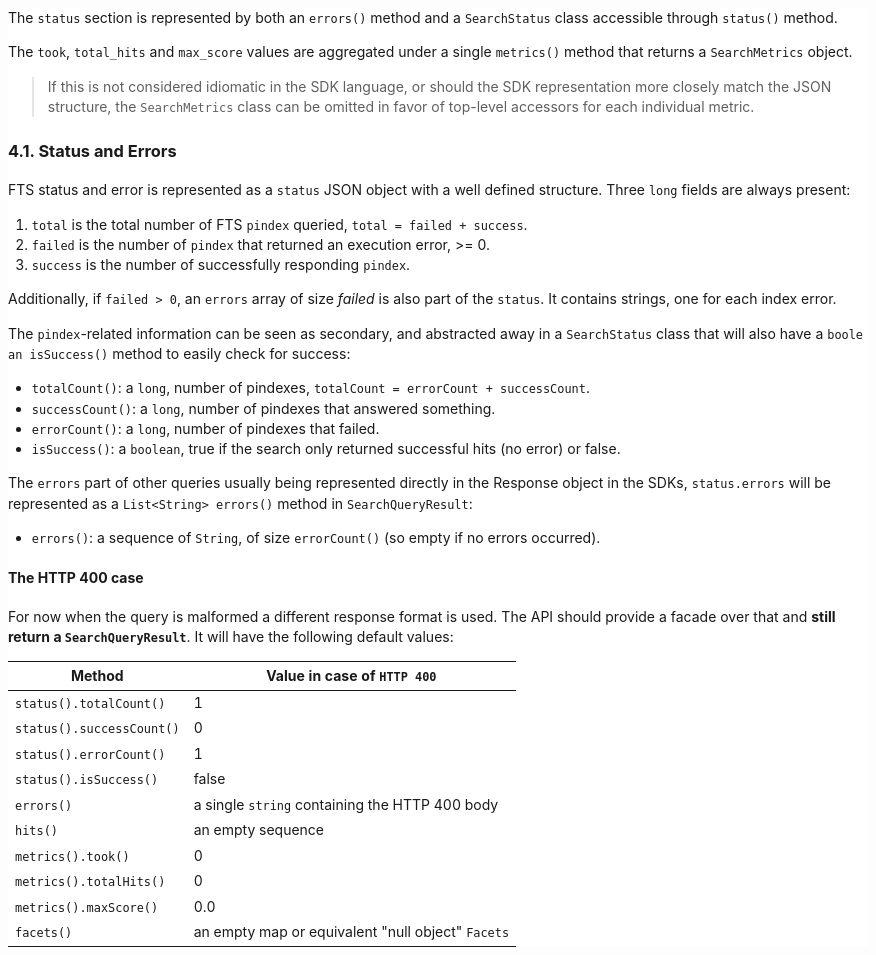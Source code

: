 The `status` section is represented by both an `errors()` method and a `SearchStatus` class accessible through `status()` method.

The `took`, `total_hits` and `max_score` values are aggregated under a single `metrics()` method that returns a `SearchMetrics` object.

> If this is not considered idiomatic in the SDK language, or should the SDK representation more closely match the JSON structure, the `SearchMetrics` class can be omitted in favor of top-level accessors for each individual metric.

### 4.1. Status and Errors
FTS status and error is represented as a `status` JSON object with a well defined structure. Three `long` fields are always present:

 1. `total` is the total number of FTS `pindex` queried, `total = failed + success`.
 2. `failed` is the number of `pindex` that returned an execution error, >= 0.
 3. `success` is the number of successfully responding `pindex`.

Additionally, if `failed > 0`, an `errors` array of size _failed_ is also part of the `status`. It contains strings, one for each index error.

The `pindex`-related information can be seen as secondary, and abstracted away in a `SearchStatus` class that will also have a `boolean isSuccess()` method to easily check for success:

 - `totalCount()`: a `long`, number of pindexes, `totalCount = errorCount + successCount`.
 - `successCount()`: a `long`, number of pindexes that answered something.
 - `errorCount()`: a `long`, number of pindexes that failed.
 - `isSuccess()`: a `boolean`, true if the search only returned successful hits (no error) or false.


The `errors` part of other queries usually being represented directly in the Response object in the SDKs, `status.errors` will be represented as a `List<String> errors()` method in `SearchQueryResult`:

 - `errors()`: a sequence of `String`, of size `errorCount()` (so empty if no errors occurred).

#### The HTTP 400 case
For now when the query is malformed a different response format is used. The API should provide a facade over that and **still return a `SearchQueryResult`**. It will have the following default values:

| Method           | Value in case of `HTTP 400` |
| ---------------- | --------------------------- |
| `status().totalCount()`       | 1 |
| `status().successCount()`     | 0 |
| `status().errorCount()`       | 1 |
| `status().isSuccess()`        | false |
| `errors()`       | a single `string` containing the HTTP 400 body |
| `hits()`         | an empty sequence |
| `metrics().took()`            | 0 |
| `metrics().totalHits()`       | 0 |
| `metrics().maxScore()`        | 0.0 |
| `facets()`       | an empty map or equivalent "null object" `Facets` |
